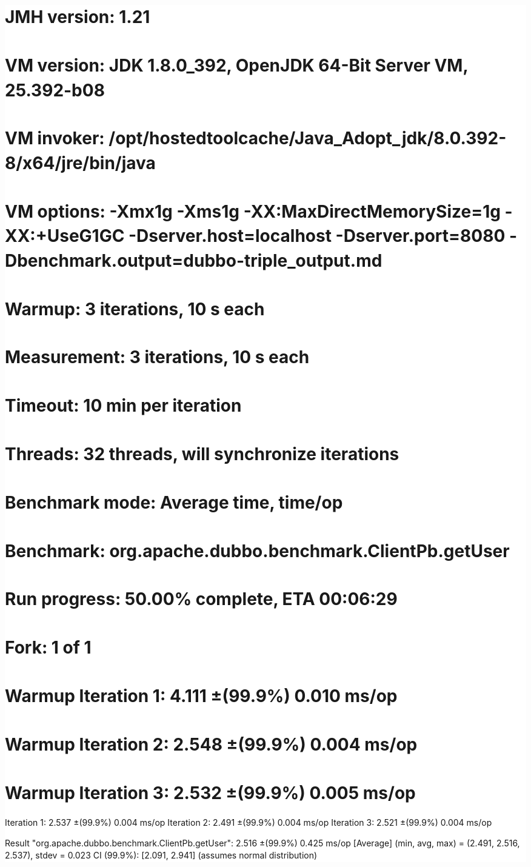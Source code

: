 
# JMH version: 1.21
# VM version: JDK 1.8.0_392, OpenJDK 64-Bit Server VM, 25.392-b08
# VM invoker: /opt/hostedtoolcache/Java_Adopt_jdk/8.0.392-8/x64/jre/bin/java
# VM options: -Xmx1g -Xms1g -XX:MaxDirectMemorySize=1g -XX:+UseG1GC -Dserver.host=localhost -Dserver.port=8080 -Dbenchmark.output=dubbo-triple_output.md
# Warmup: 3 iterations, 10 s each
# Measurement: 3 iterations, 10 s each
# Timeout: 10 min per iteration
# Threads: 32 threads, will synchronize iterations
# Benchmark mode: Average time, time/op
# Benchmark: org.apache.dubbo.benchmark.ClientPb.getUser

# Run progress: 50.00% complete, ETA 00:06:29
# Fork: 1 of 1
# Warmup Iteration   1: 4.111 ±(99.9%) 0.010 ms/op
# Warmup Iteration   2: 2.548 ±(99.9%) 0.004 ms/op
# Warmup Iteration   3: 2.532 ±(99.9%) 0.005 ms/op
Iteration   1: 2.537 ±(99.9%) 0.004 ms/op
Iteration   2: 2.491 ±(99.9%) 0.004 ms/op
Iteration   3: 2.521 ±(99.9%) 0.004 ms/op


Result "org.apache.dubbo.benchmark.ClientPb.getUser":
  2.516 ±(99.9%) 0.425 ms/op [Average]
  (min, avg, max) = (2.491, 2.516, 2.537), stdev = 0.023
  CI (99.9%): [2.091, 2.941] (assumes normal distribution)
